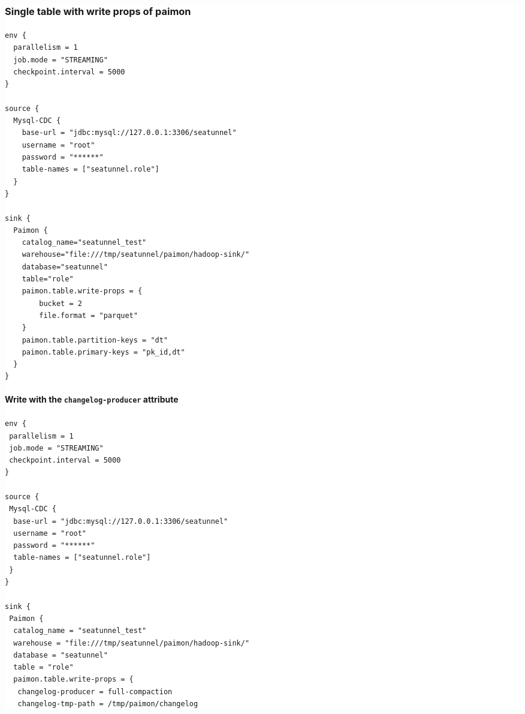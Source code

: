 ```hocon

```

### Single table with write props of paimon

```hocon
env {
  parallelism = 1
  job.mode = "STREAMING"
  checkpoint.interval = 5000
}

source {
  Mysql-CDC {
    base-url = "jdbc:mysql://127.0.0.1:3306/seatunnel"
    username = "root"
    password = "******"
    table-names = ["seatunnel.role"]
  }
}

sink {
  Paimon {
    catalog_name="seatunnel_test"
    warehouse="file:///tmp/seatunnel/paimon/hadoop-sink/"
    database="seatunnel"
    table="role"
    paimon.table.write-props = {
        bucket = 2
        file.format = "parquet"
    }
    paimon.table.partition-keys = "dt"
    paimon.table.primary-keys = "pk_id,dt"
  }
}
```

#### Write with the `changelog-producer` attribute

```hocon
env {
 parallelism = 1
 job.mode = "STREAMING"
 checkpoint.interval = 5000
}

source {
 Mysql-CDC {
  base-url = "jdbc:mysql://127.0.0.1:3306/seatunnel"
  username = "root"
  password = "******"
  table-names = ["seatunnel.role"]
 }
}

sink {
 Paimon {
  catalog_name = "seatunnel_test"
  warehouse = "file:///tmp/seatunnel/paimon/hadoop-sink/"
  database = "seatunnel"
  table = "role"
  paimon.table.write-props = {
   changelog-producer = full-compaction
   changelog-tmp-path = /tmp/paimon/changelog
```
